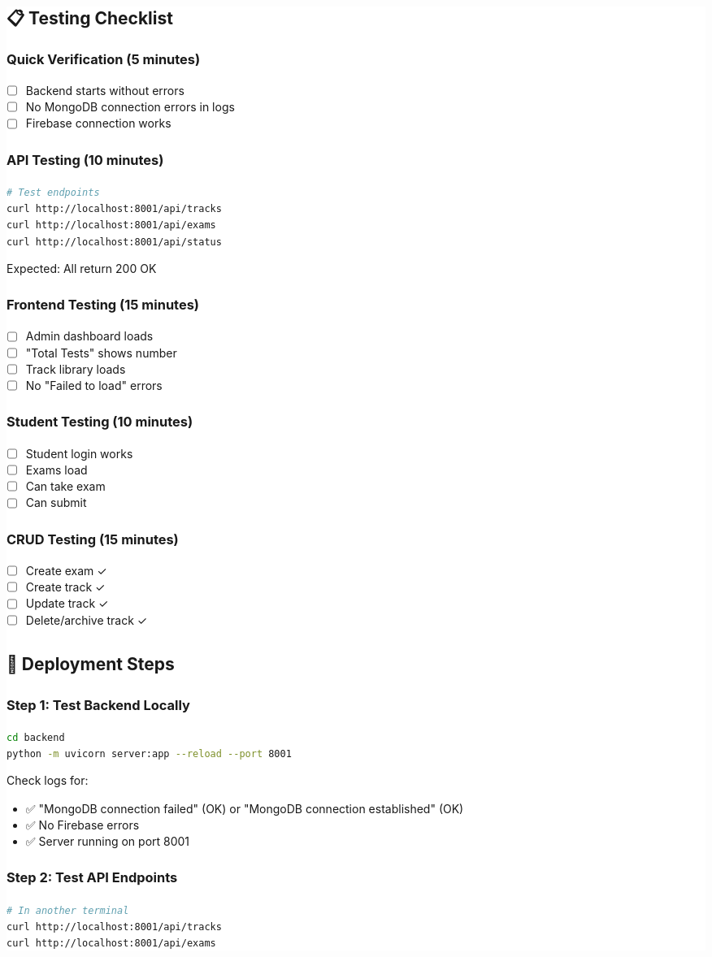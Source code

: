 ## 📋 Testing Checklist

### Quick Verification (5 minutes)
- [ ] Backend starts without errors
- [ ] No MongoDB connection errors in logs
- [ ] Firebase connection works

### API Testing (10 minutes)
```bash
# Test endpoints
curl http://localhost:8001/api/tracks
curl http://localhost:8001/api/exams
curl http://localhost:8001/api/status
```

Expected: All return 200 OK

### Frontend Testing (15 minutes)
- [ ] Admin dashboard loads
- [ ] "Total Tests" shows number
- [ ] Track library loads
- [ ] No "Failed to load" errors

### Student Testing (10 minutes)
- [ ] Student login works
- [ ] Exams load
- [ ] Can take exam
- [ ] Can submit

### CRUD Testing (15 minutes)
- [ ] Create exam ✓
- [ ] Create track ✓
- [ ] Update track ✓
- [ ] Delete/archive track ✓

## 🚀 Deployment Steps

### Step 1: Test Backend Locally
```bash
cd backend
python -m uvicorn server:app --reload --port 8001
```

Check logs for:
- ✅ "MongoDB connection failed" (OK) or "MongoDB connection established" (OK)
- ✅ No Firebase errors
- ✅ Server running on port 8001

### Step 2: Test API Endpoints
```bash
# In another terminal
curl http://localhost:8001/api/tracks
curl http://localhost:8001/api/exams
```
